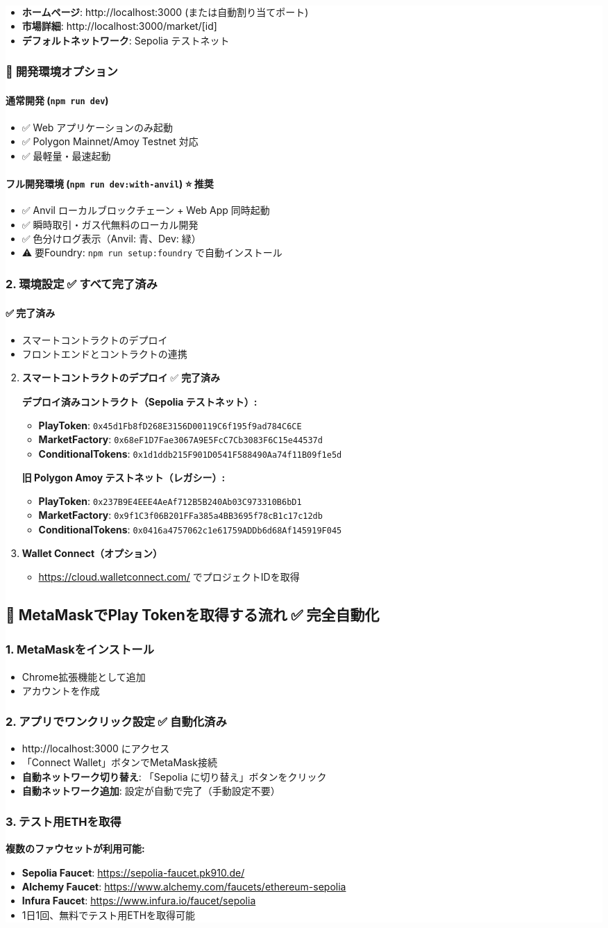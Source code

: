- **ホームページ**: http://localhost:3000 (または自動割り当てポート)
- **市場詳細**: http://localhost:3000/market/[id]
- **デフォルトネットワーク**: Sepolia テストネット

### 🔧 **開発環境オプション**

#### **通常開発** (`npm run dev`)
- ✅ Web アプリケーションのみ起動
- ✅ Polygon Mainnet/Amoy Testnet 対応
- ✅ 最軽量・最速起動

#### **フル開発環境** (`npm run dev:with-anvil`) ⭐ **推奨**
- ✅ Anvil ローカルブロックチェーン + Web App 同時起動
- ✅ 瞬時取引・ガス代無料のローカル開発
- ✅ 色分けログ表示（Anvil: 青、Dev: 緑）
- ⚠️ 要Foundry: `npm run setup:foundry` で自動インストール

### 2. 環境設定 ✅ **すべて完了済み**

#### ✅ 完了済み
- スマートコントラクトのデプロイ
- フロントエンドとコントラクトの連携

2. **スマートコントラクトのデプロイ** ✅ **完了済み**

   **デプロイ済みコントラクト（Sepolia テストネット）:**
   - **PlayToken**: `0x45d1Fb8fD268E3156D00119C6f195f9ad784C6CE`
   - **MarketFactory**: `0x68eF1D7Fae3067A9E5FcC7Cb3083F6C15e44537d`
   - **ConditionalTokens**: `0x1d1ddb215F901D0541F588490Aa74f11B09f1e5d`

   **旧 Polygon Amoy テストネット（レガシー）:**
   - **PlayToken**: `0x237B9E4EEE4AeAf712B5B240Ab03C973310B6bD1`
   - **MarketFactory**: `0x9f1C3f06B201FFa385a4BB3695f78cB1c17c12db`
   - **ConditionalTokens**: `0x0416a4757062c1e61759ADDb6d68Af145919F045`

3. **Wallet Connect（オプション）**
   - https://cloud.walletconnect.com/ でプロジェクトIDを取得

## 💎 MetaMaskでPlay Tokenを取得する流れ ✅ **完全自動化**

### 1. **MetaMaskをインストール**
   - Chrome拡張機能として追加
   - アカウントを作成

### 2. **アプリでワンクリック設定** ✅ **自動化済み**
   - http://localhost:3000 にアクセス
   - 「Connect Wallet」ボタンでMetaMask接続
   - **自動ネットワーク切り替え**: 「Sepolia に切り替え」ボタンをクリック
   - **自動ネットワーク追加**: 設定が自動で完了（手動設定不要）

### 3. **テスト用ETHを取得**
   **複数のファウセットが利用可能:**
   - **Sepolia Faucet**: https://sepolia-faucet.pk910.de/
   - **Alchemy Faucet**: https://www.alchemy.com/faucets/ethereum-sepolia
   - **Infura Faucet**: https://www.infura.io/faucet/sepolia
   - 1日1回、無料でテスト用ETHを取得可能
